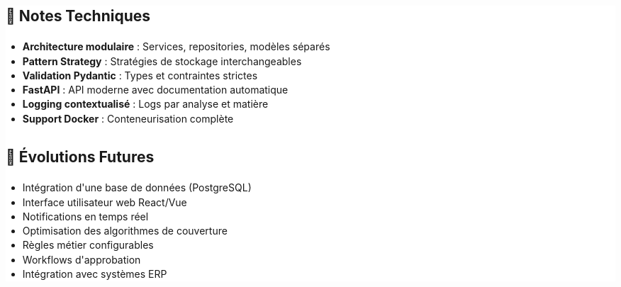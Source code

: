 ## 📝 Notes Techniques

- **Architecture modulaire** : Services, repositories, modèles séparés
- **Pattern Strategy** : Stratégies de stockage interchangeables
- **Validation Pydantic** : Types et contraintes strictes
- **FastAPI** : API moderne avec documentation automatique
- **Logging contextualisé** : Logs par analyse et matière
- **Support Docker** : Conteneurisation complète

## 🔮 Évolutions Futures

- Intégration d'une base de données (PostgreSQL)
- Interface utilisateur web React/Vue
- Notifications en temps réel
- Optimisation des algorithmes de couverture
- Règles métier configurables
- Workflows d'approbation
- Intégration avec systèmes ERP
